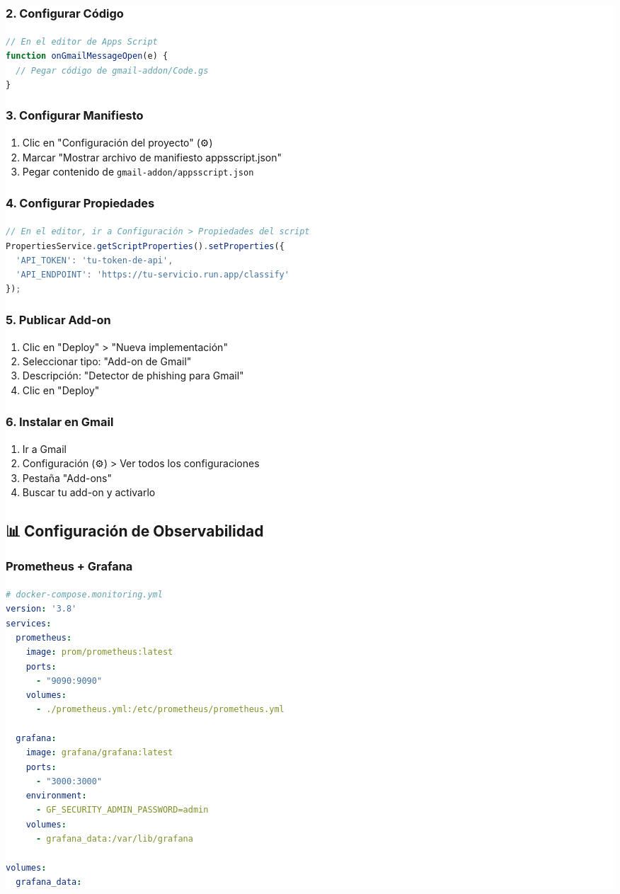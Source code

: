 ### 2. Configurar Código

```javascript
// En el editor de Apps Script
function onGmailMessageOpen(e) {
  // Pegar código de gmail-addon/Code.gs
}
```

### 3. Configurar Manifiesto

1. Clic en "Configuración del proyecto" (⚙️)
2. Marcar "Mostrar archivo de manifiesto appsscript.json"
3. Pegar contenido de `gmail-addon/appsscript.json`

### 4. Configurar Propiedades

```javascript
// En el editor, ir a Configuración > Propiedades del script
PropertiesService.getScriptProperties().setProperties({
  'API_TOKEN': 'tu-token-de-api',
  'API_ENDPOINT': 'https://tu-servicio.run.app/classify'
});
```

### 5. Publicar Add-on

1. Clic en "Deploy" > "Nueva implementación"
2. Seleccionar tipo: "Add-on de Gmail"
3. Descripción: "Detector de phishing para Gmail"
4. Clic en "Deploy"

### 6. Instalar en Gmail

1. Ir a Gmail
2. Configuración (⚙️) > Ver todos los configuraciones
3. Pestaña "Add-ons"
4. Buscar tu add-on y activarlo

## 📊 Configuración de Observabilidad

### Prometheus + Grafana

```yaml
# docker-compose.monitoring.yml
version: '3.8'
services:
  prometheus:
    image: prom/prometheus:latest
    ports:
      - "9090:9090"
    volumes:
      - ./prometheus.yml:/etc/prometheus/prometheus.yml
      
  grafana:
    image: grafana/grafana:latest
    ports:
      - "3000:3000"
    environment:
      - GF_SECURITY_ADMIN_PASSWORD=admin
    volumes:
      - grafana_data:/var/lib/grafana
      
volumes:
  grafana_data:
```